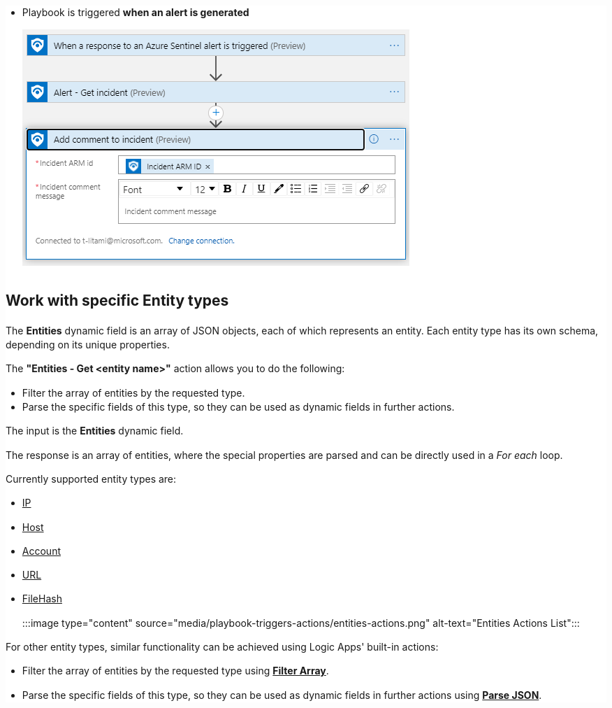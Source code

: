 
-  Playbook is triggered **when an alert is generated**

    !["Alert trigger simple add comment example"](media/playbook-triggers-actions/alert-comment.png)

## Work with specific Entity types

The **Entities** dynamic field is an array of JSON objects, each of which represents an entity. Each entity type has its own schema, depending on its unique properties.

The **"Entities - Get \<entity name>"** action allows you to do the following:

- Filter the array of entities by the requested type.
- Parse the specific fields of this type, so they can be used as dynamic fields in further actions.

The input is the **Entities** dynamic field.

The response is an array of entities, where the special properties are parsed and can be directly used in a *For each* loop.

Currently supported entity types are:

- [IP](/connectors/azuresentinel/#entities---get-ips)
- [Host](/connectors/azuresentinel/#entities---get-hosts)
- [Account](/connectors/azuresentinel/#entities---get-accounts)
- [URL](/connectors/azuresentinel/#entities---get-urls)
- [FileHash](/connectors/azuresentinel/#entities---get-filehashes)

    :::image type="content" source="media/playbook-triggers-actions/entities-actions.png" alt-text="Entities Actions List":::

For other entity types, similar functionality can be achieved using Logic Apps' built-in actions:

- Filter the array of entities by the requested type using [**Filter Array**](../logic-apps/logic-apps-perform-data-operations.md#filter-array-action).

- Parse the specific fields of this type, so they can be used as dynamic fields in further actions using [**Parse JSON**](../logic-apps/logic-apps-perform-data-operations.md#parse-json-action).
